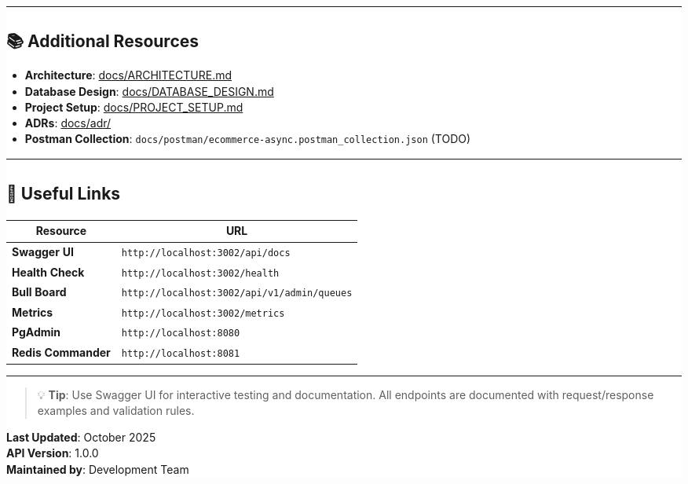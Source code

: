 
---

## 📚 Additional Resources

- **Architecture**: [docs/ARCHITECTURE.md](ARCHITECTURE.md)
- **Database Design**: [docs/DATABASE_DESIGN.md](DATABASE_DESIGN.md)
- **Project Setup**: [docs/PROJECT_SETUP.md](PROJECT_SETUP.md)
- **ADRs**: [docs/adr/](adr/README.md)
- **Postman Collection**: `docs/postman/ecommerce-async.postman_collection.json` (TODO)

---

## 🔗 Useful Links

| Resource            | URL                                         |
| ------------------- | ------------------------------------------- |
| **Swagger UI**      | `http://localhost:3002/api/docs`            |
| **Health Check**    | `http://localhost:3002/health`              |
| **Bull Board**      | `http://localhost:3002/api/v1/admin/queues` |
| **Metrics**         | `http://localhost:3002/metrics`             |
| **PgAdmin**         | `http://localhost:8080`                     |
| **Redis Commander** | `http://localhost:8081`                     |

---

> 💡 **Tip**: Use Swagger UI for interactive testing and documentation. All endpoints are documented with request/response examples and validation rules.

**Last Updated**: October 2025  
**API Version**: 1.0.0  
**Maintained by**: Development Team
